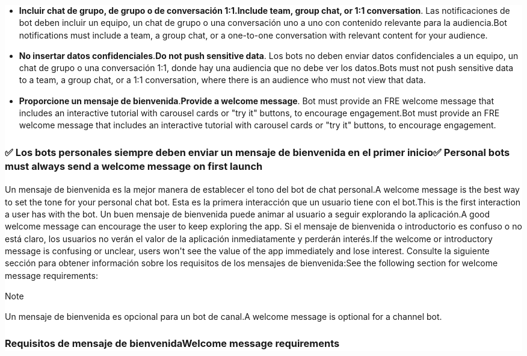 * <span data-ttu-id="3b4c0-247">**Incluir chat de grupo, de grupo o de conversación 1:1.**</span><span class="sxs-lookup"><span data-stu-id="3b4c0-247">**Include team, group chat, or 1:1 conversation**.</span></span> <span data-ttu-id="3b4c0-248">Las notificaciones de bot deben incluir un equipo, un chat de grupo o una conversación uno a uno con contenido relevante para la audiencia.</span><span class="sxs-lookup"><span data-stu-id="3b4c0-248">Bot notifications must include a team, a group chat, or a one-to-one conversation with relevant content for your audience.</span></span>

* <span data-ttu-id="3b4c0-249">**No insertar datos confidenciales**.</span><span class="sxs-lookup"><span data-stu-id="3b4c0-249">**Do not push sensitive data**.</span></span> <span data-ttu-id="3b4c0-250">Los bots no deben enviar datos confidenciales a un equipo, un chat de grupo o una conversación 1:1, donde hay una audiencia que no debe ver los datos.</span><span class="sxs-lookup"><span data-stu-id="3b4c0-250">Bots must not push sensitive data to a team, a group chat, or a 1:1 conversation, where there is an audience who must not view that data.</span></span>

* <span data-ttu-id="3b4c0-251">**Proporcione un mensaje de bienvenida**.</span><span class="sxs-lookup"><span data-stu-id="3b4c0-251">**Provide a welcome message**.</span></span> <span data-ttu-id="3b4c0-252">Bot must provide an FRE welcome message that includes an interactive tutorial with carousel cards or "try it" buttons, to encourage engagement.</span><span class="sxs-lookup"><span data-stu-id="3b4c0-252">Bot must provide an FRE welcome message that includes an interactive tutorial with carousel cards or "try it" buttons, to encourage engagement.</span></span>

### <a name="9989-personal-bots-must-always-send-a-welcome-message-on-first-launch"></a><span data-ttu-id="3b4c0-253">&#9989; Los bots personales siempre deben enviar un mensaje de bienvenida en el primer inicio</span><span class="sxs-lookup"><span data-stu-id="3b4c0-253">&#9989; Personal bots must always send a welcome message on first launch</span></span>

<span data-ttu-id="3b4c0-254">Un mensaje de bienvenida es la mejor manera de establecer el tono del bot de chat personal.</span><span class="sxs-lookup"><span data-stu-id="3b4c0-254">A welcome message is the best way to set the tone for your personal chat bot.</span></span> <span data-ttu-id="3b4c0-255">Esta es la primera interacción que un usuario tiene con el bot.</span><span class="sxs-lookup"><span data-stu-id="3b4c0-255">This is the first interaction a user has with the bot.</span></span> <span data-ttu-id="3b4c0-256">Un buen mensaje de bienvenida puede animar al usuario a seguir explorando la aplicación.</span><span class="sxs-lookup"><span data-stu-id="3b4c0-256">A good welcome message can encourage the user to keep exploring the app.</span></span> <span data-ttu-id="3b4c0-257">Si el mensaje de bienvenida o introductorio es confuso o no está claro, los usuarios no verán el valor de la aplicación inmediatamente y perderán interés.</span><span class="sxs-lookup"><span data-stu-id="3b4c0-257">If the welcome or introductory message is confusing or unclear, users won't see the value of the app immediately and lose interest.</span></span>
<span data-ttu-id="3b4c0-258">Consulte la siguiente sección para obtener información sobre los requisitos de los mensajes de bienvenida:</span><span class="sxs-lookup"><span data-stu-id="3b4c0-258">See the following section for welcome message requirements:</span></span>

> [!Note]
> <span data-ttu-id="3b4c0-259">Un mensaje de bienvenida es opcional para un bot de canal.</span><span class="sxs-lookup"><span data-stu-id="3b4c0-259">A welcome message is optional for a channel bot.</span></span>

### <a name="welcome-message-requirements"></a><span data-ttu-id="3b4c0-260">Requisitos de mensaje de bienvenida</span><span class="sxs-lookup"><span data-stu-id="3b4c0-260">Welcome message requirements</span></span>

